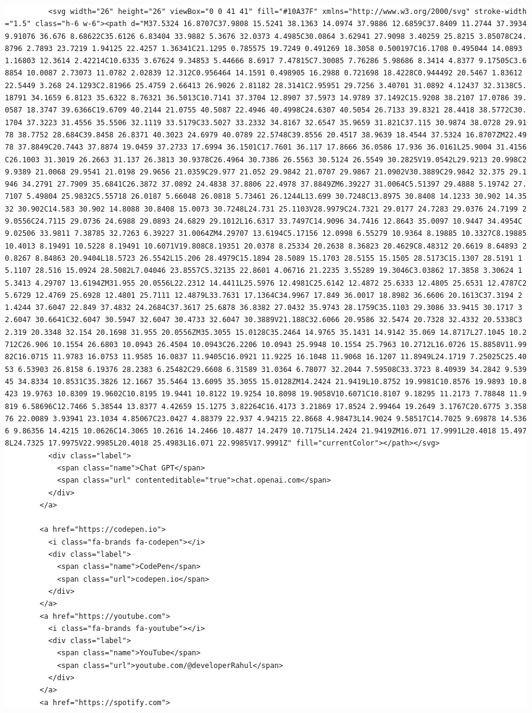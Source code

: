               <svg width="26" height="26" viewBox="0 0 41 41" fill="#10A37F" xmlns="http://www.w3.org/2000/svg" stroke-width="1.5" class="h-6 w-6"><path d="M37.5324 16.8707C37.9808 15.5241 38.1363 14.0974 37.9886 12.6859C37.8409 11.2744 37.3934 9.91076 36.676 8.68622C35.6126 6.83404 33.9882 5.3676 32.0373 4.4985C30.0864 3.62941 27.9098 3.40259 25.8215 3.85078C24.8796 2.7893 23.7219 1.94125 22.4257 1.36341C21.1295 0.785575 19.7249 0.491269 18.3058 0.500197C16.1708 0.495044 14.0893 1.16803 12.3614 2.42214C10.6335 3.67624 9.34853 5.44666 8.6917 7.47815C7.30085 7.76286 5.98686 8.3414 4.8377 9.17505C3.68854 10.0087 2.73073 11.0782 2.02839 12.312C0.956464 14.1591 0.498905 16.2988 0.721698 18.4228C0.944492 20.5467 1.83612 22.5449 3.268 24.1293C2.81966 25.4759 2.66413 26.9026 2.81182 28.3141C2.95951 29.7256 3.40701 31.0892 4.12437 32.3138C5.18791 34.1659 6.8123 35.6322 8.76321 36.5013C10.7141 37.3704 12.8907 37.5973 14.9789 37.1492C15.9208 38.2107 17.0786 39.0587 18.3747 39.6366C19.6709 40.2144 21.0755 40.5087 22.4946 40.4998C24.6307 40.5054 26.7133 39.8321 28.4418 38.5772C30.1704 37.3223 31.4556 35.5506 32.1119 33.5179C33.5027 33.2332 34.8167 32.6547 35.9659 31.821C37.115 30.9874 38.0728 29.9178 38.7752 28.684C39.8458 26.8371 40.3023 24.6979 40.0789 22.5748C39.8556 20.4517 38.9639 18.4544 37.5324 16.8707ZM22.4978 37.8849C20.7443 37.8874 19.0459 37.2733 17.6994 36.1501C17.7601 36.117 17.8666 36.0586 17.936 36.0161L25.9004 31.4156C26.1003 31.3019 26.2663 31.137 26.3813 30.9378C26.4964 30.7386 26.5563 30.5124 26.5549 30.2825V19.0542L29.9213 20.998C29.9389 21.0068 29.9541 21.0198 29.9656 21.0359C29.977 21.052 29.9842 21.0707 29.9867 21.0902V30.3889C29.9842 32.375 29.1946 34.2791 27.7909 35.6841C26.3872 37.0892 24.4838 37.8806 22.4978 37.8849ZM6.39227 31.0064C5.51397 29.4888 5.19742 27.7107 5.49804 25.9832C5.55718 26.0187 5.66048 26.0818 5.73461 26.1244L13.699 30.7248C13.8975 30.8408 14.1233 30.902 14.3532 30.902C14.583 30.902 14.8088 30.8408 15.0073 30.7248L24.731 25.1103V28.9979C24.7321 29.0177 24.7283 29.0376 24.7199 29.0556C24.7115 29.0736 24.6988 29.0893 24.6829 29.1012L16.6317 33.7497C14.9096 34.7416 12.8643 35.0097 10.9447 34.4954C9.02506 33.9811 7.38785 32.7263 6.39227 31.0064ZM4.29707 13.6194C5.17156 12.0998 6.55279 10.9364 8.19885 10.3327C8.19885 10.4013 8.19491 10.5228 8.19491 10.6071V19.808C8.19351 20.0378 8.25334 20.2638 8.36823 20.4629C8.48312 20.6619 8.64893 20.8267 8.84863 20.9404L18.5723 26.5542L15.206 28.4979C15.1894 28.5089 15.1703 28.5155 15.1505 28.5173C15.1307 28.5191 15.1107 28.516 15.0924 28.5082L7.04046 23.8557C5.32135 22.8601 4.06716 21.2235 3.55289 19.3046C3.03862 17.3858 3.30624 15.3413 4.29707 13.6194ZM31.955 20.0556L22.2312 14.4411L25.5976 12.4981C25.6142 12.4872 25.6333 12.4805 25.6531 12.4787C25.6729 12.4769 25.6928 12.4801 25.7111 12.4879L33.7631 17.1364C34.9967 17.849 36.0017 18.8982 36.6606 20.1613C37.3194 21.4244 37.6047 22.849 37.4832 24.2684C37.3617 25.6878 36.8382 27.0432 35.9743 28.1759C35.1103 29.3086 33.9415 30.1717 32.6047 30.6641C32.6047 30.5947 32.6047 30.4733 32.6047 30.3889V21.188C32.6066 20.9586 32.5474 20.7328 32.4332 20.5338C32.319 20.3348 32.154 20.1698 31.955 20.0556ZM35.3055 15.0128C35.2464 14.9765 35.1431 14.9142 35.069 14.8717L27.1045 10.2712C26.906 10.1554 26.6803 10.0943 26.4504 10.0943C26.2206 10.0943 25.9948 10.1554 25.7963 10.2712L16.0726 15.8858V11.9982C16.0715 11.9783 16.0753 11.9585 16.0837 11.9405C16.0921 11.9225 16.1048 11.9068 16.1207 11.8949L24.1719 7.25025C25.4053 6.53903 26.8158 6.19376 28.2383 6.25482C29.6608 6.31589 31.0364 6.78077 32.2044 7.59508C33.3723 8.40939 34.2842 9.53945 34.8334 10.8531C35.3826 12.1667 35.5464 13.6095 35.3055 15.0128ZM14.2424 21.9419L10.8752 19.9981C10.8576 19.9893 10.8423 19.9763 10.8309 19.9602C10.8195 19.9441 10.8122 19.9254 10.8098 19.9058V10.6071C10.8107 9.18295 11.2173 7.78848 11.9819 6.58696C12.7466 5.38544 13.8377 4.42659 15.1275 3.82264C16.4173 3.21869 17.8524 2.99464 19.2649 3.1767C20.6775 3.35876 22.0089 3.93941 23.1034 4.85067C23.0427 4.88379 22.937 4.94215 22.8668 4.98473L14.9024 9.58517C14.7025 9.69878 14.5366 9.86356 14.4215 10.0626C14.3065 10.2616 14.2466 10.4877 14.2479 10.7175L14.2424 21.9419ZM16.071 17.9991L20.4018 15.4978L24.7325 17.9975V22.9985L20.4018 25.4983L16.071 22.9985V17.9991Z" fill="currentColor"></path></svg>
              <div class="label">
                <span class="name">Chat GPT</span>
                <span class="url" contenteditable="true">chat.openai.com</span>
              </div>
            </a>
  
            <a href="https://codepen.io">
              <i class="fa-brands fa-codepen"></i>
              <div class="label">
                <span class="name">CodePen</span>
                <span class="url">codepen.io</span>
              </div>
            </a>
            <a href="https://youtube.com">
              <i class="fa-brands fa-youtube"></i>
              <div class="label">
                <span class="name">YouTube</span>
                <span class="url">youtube.com/@developerRahul</span>
              </div>
            </a>
            <a href="https://spotify.com">